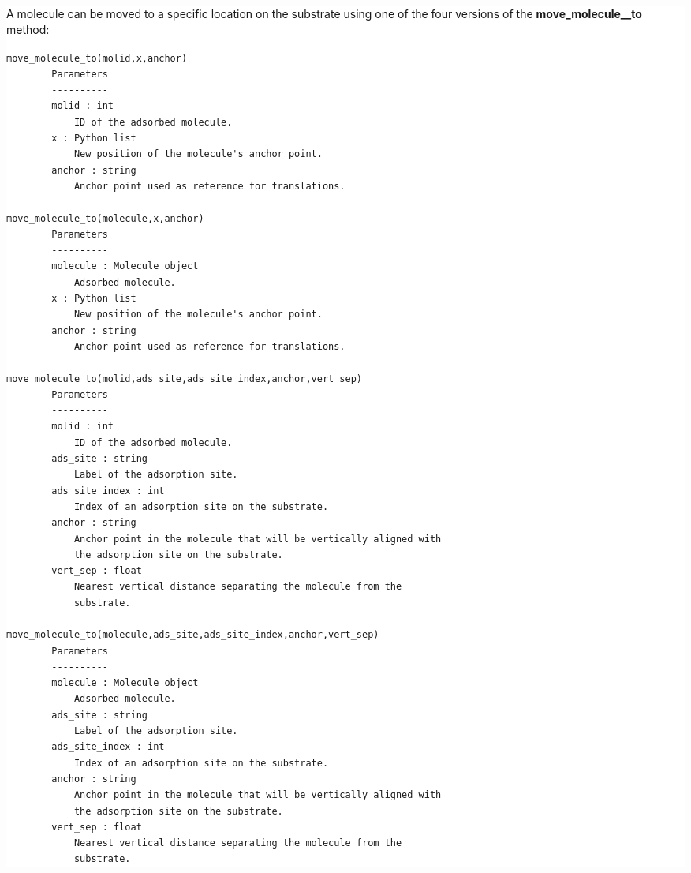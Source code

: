 A molecule can be moved to a specific location on the substrate using one of the four versions of the **move_molecule__to** method:

```
move_molecule_to(molid,x,anchor)
        Parameters
        ----------
        molid : int
            ID of the adsorbed molecule.
        x : Python list
            New position of the molecule's anchor point.
        anchor : string
            Anchor point used as reference for translations.
            
move_molecule_to(molecule,x,anchor)
        Parameters
        ----------
        molecule : Molecule object
            Adsorbed molecule.
        x : Python list
            New position of the molecule's anchor point.
        anchor : string
            Anchor point used as reference for translations.
            
move_molecule_to(molid,ads_site,ads_site_index,anchor,vert_sep)
        Parameters
        ----------
        molid : int
            ID of the adsorbed molecule.
        ads_site : string
            Label of the adsorption site.
        ads_site_index : int
            Index of an adsorption site on the substrate.
        anchor : string
            Anchor point in the molecule that will be vertically aligned with 
            the adsorption site on the substrate.
        vert_sep : float
            Nearest vertical distance separating the molecule from the 
            substrate.
            
move_molecule_to(molecule,ads_site,ads_site_index,anchor,vert_sep)
        Parameters
        ----------
        molecule : Molecule object
            Adsorbed molecule.
        ads_site : string
            Label of the adsorption site.
        ads_site_index : int
            Index of an adsorption site on the substrate.
        anchor : string
            Anchor point in the molecule that will be vertically aligned with 
            the adsorption site on the substrate.
        vert_sep : float
            Nearest vertical distance separating the molecule from the 
            substrate.
```

